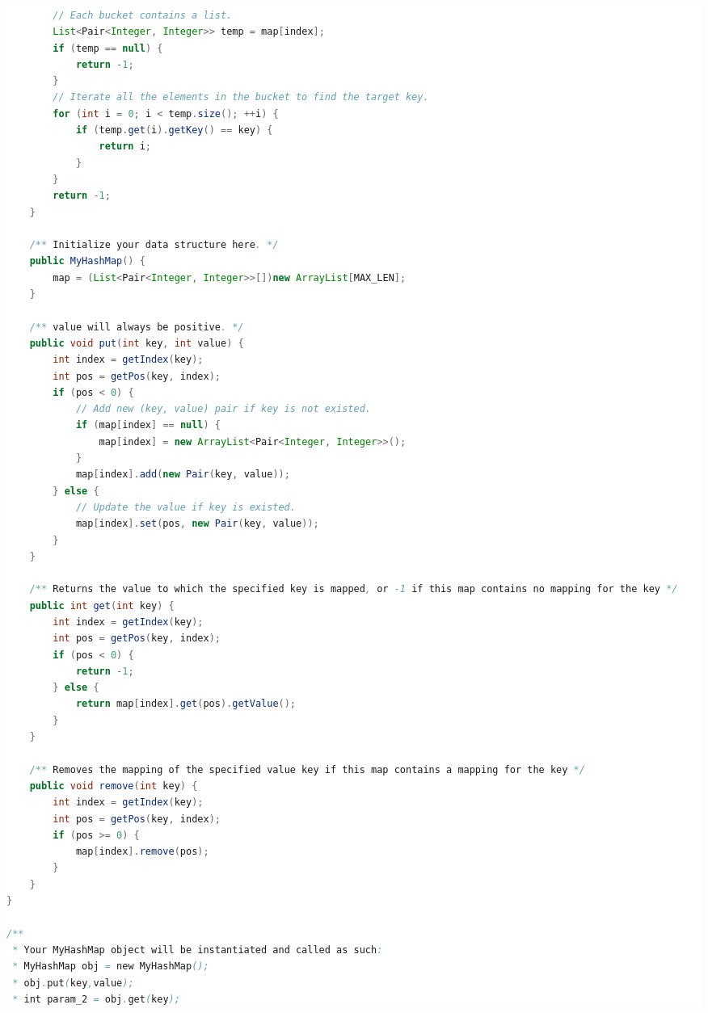 ```java
        // Each bucket contains a list.
        List<Pair<Integer, Integer>> temp = map[index];
        if (temp == null) {
            return -1;
        }
        // Iterate all the elements in the bucket to find the target key.
        for (int i = 0; i < temp.size(); ++i) {
            if (temp.get(i).getKey() == key) {
                return i;
            }
        }
        return -1;
    }

    /** Initialize your data structure here. */
    public MyHashMap() {
        map = (List<Pair<Integer, Integer>>[])new ArrayList[MAX_LEN];
    }
    
    /** value will always be positive. */
    public void put(int key, int value) {
        int index = getIndex(key);
        int pos = getPos(key, index);
        if (pos < 0) {
            // Add new (key, value) pair if key is not existed.
            if (map[index] == null) {
                map[index] = new ArrayList<Pair<Integer, Integer>>();
            }
            map[index].add(new Pair(key, value));
        } else {
            // Update the value if key is existed.
            map[index].set(pos, new Pair(key, value));
        }
    }
    
    /** Returns the value to which the specified key is mapped, or -1 if this map contains no mapping for the key */
    public int get(int key) {
        int index = getIndex(key);
        int pos = getPos(key, index);
        if (pos < 0) {
            return -1;
        } else {
            return map[index].get(pos).getValue();
        }
    }
    
    /** Removes the mapping of the specified value key if this map contains a mapping for the key */
    public void remove(int key) {
        int index = getIndex(key);
        int pos = getPos(key, index);
        if (pos >= 0) {
            map[index].remove(pos);
        }
    }
}

/**
 * Your MyHashMap object will be instantiated and called as such:
 * MyHashMap obj = new MyHashMap();
 * obj.put(key,value);
 * int param_2 = obj.get(key);
```